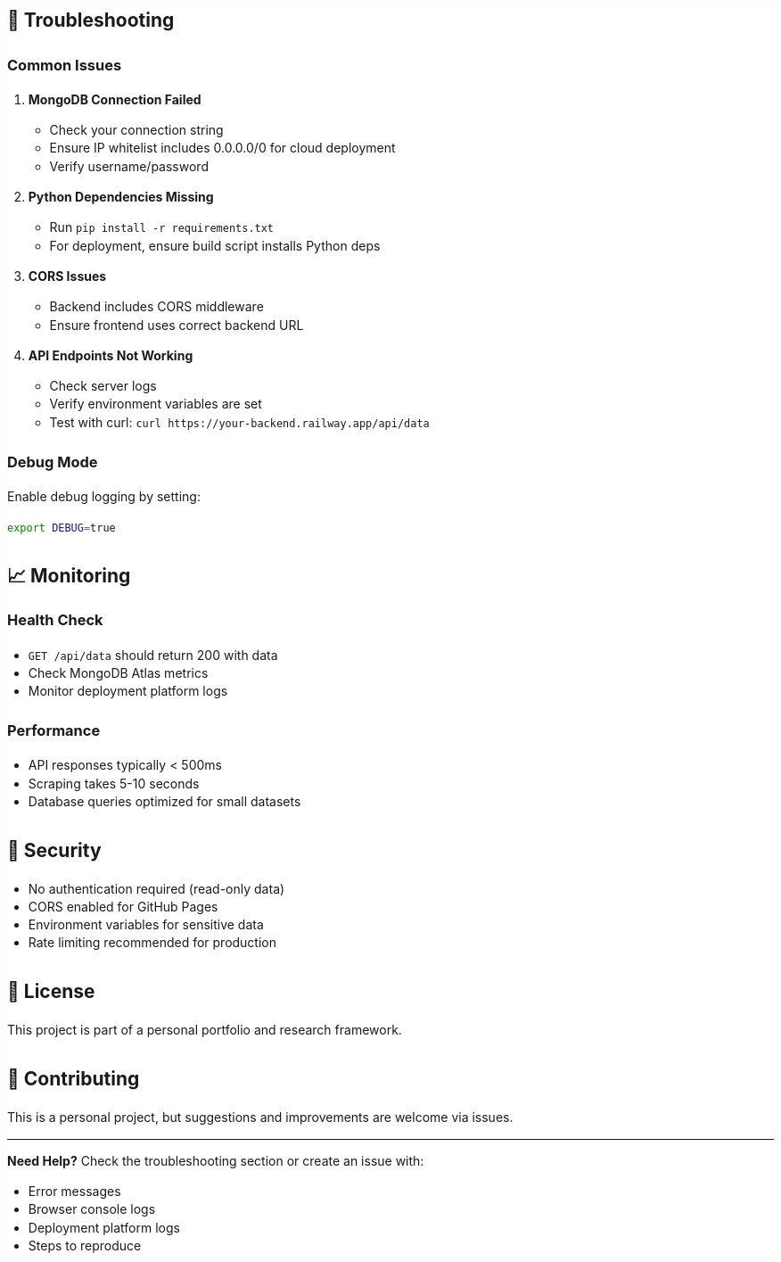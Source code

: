 ## 🚨 Troubleshooting

### Common Issues

1. **MongoDB Connection Failed**
   - Check your connection string
   - Ensure IP whitelist includes 0.0.0.0/0 for cloud deployment
   - Verify username/password

2. **Python Dependencies Missing**
   - Run `pip install -r requirements.txt`
   - For deployment, ensure build script installs Python deps

3. **CORS Issues**
   - Backend includes CORS middleware
   - Ensure frontend uses correct backend URL

4. **API Endpoints Not Working**
   - Check server logs
   - Verify environment variables are set
   - Test with curl: `curl https://your-backend.railway.app/api/data`

### Debug Mode

Enable debug logging by setting:
```bash
export DEBUG=true
```

## 📈 Monitoring

### Health Check
- `GET /api/data` should return 200 with data
- Check MongoDB Atlas metrics
- Monitor deployment platform logs

### Performance
- API responses typically < 500ms
- Scraping takes 5-10 seconds
- Database queries optimized for small datasets

## 🔐 Security

- No authentication required (read-only data)
- CORS enabled for GitHub Pages
- Environment variables for sensitive data
- Rate limiting recommended for production

## 📝 License

This project is part of a personal portfolio and research framework.

## 🤝 Contributing

This is a personal project, but suggestions and improvements are welcome via issues.

---

**Need Help?** Check the troubleshooting section or create an issue with:
- Error messages
- Browser console logs
- Deployment platform logs
- Steps to reproduce
